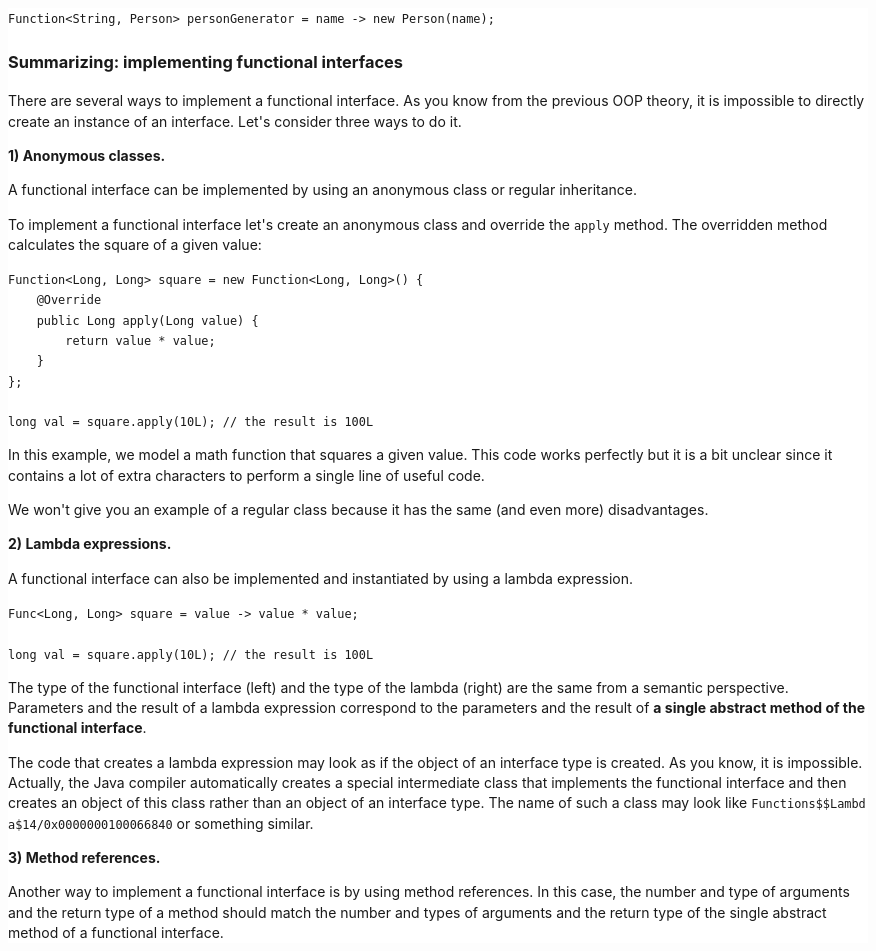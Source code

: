 ```
Function<String, Person> personGenerator = name -> new Person(name);
```

### Summarizing: implementing functional interfaces

There are several ways to implement a functional interface. As you know from the previous OOP theory, it is impossible to directly create an instance of an interface. Let's consider three ways to do it.

**1) Anonymous classes.**

A functional interface can be implemented by using an anonymous class or regular inheritance.

To implement a functional interface let's create an anonymous class and override the `apply` method. The overridden method calculates the square of a given value:

```
Function<Long, Long> square = new Function<Long, Long>() {
    @Override
    public Long apply(Long value) {
        return value * value;
    }
};

long val = square.apply(10L); // the result is 100L
```

In this example, we model a math function that squares a given value. This code works perfectly but it is a bit unclear since it contains a lot of extra characters to perform a single line of useful code.

We won't give you an example of a regular class because it has the same (and even more) disadvantages.

**2) Lambda expressions.**

A functional interface can also be implemented and instantiated by using a lambda expression.

```
Func<Long, Long> square = value -> value * value;

long val = square.apply(10L); // the result is 100L
```

The type of the functional interface (left) and the type of the lambda (right) are the same from a semantic perspective. Parameters and the result of a lambda expression correspond to the parameters and the result of **a single abstract method of the functional interface**.

The code that creates a lambda expression may look as if the object of an interface type is created. As you know, it is impossible. Actually, the Java compiler automatically creates a special intermediate class that implements the functional interface and then creates an object of this class rather than an object of an interface type. The name of such a class may look like `Functions$$Lambda$14/0x0000000100066840` or something similar.

**3) Method references.**

Another way to implement a functional interface is by using method references. In this case, the number and type of arguments and the return type of a method should match the number and types of arguments and the return type of the single abstract method of a functional interface.
